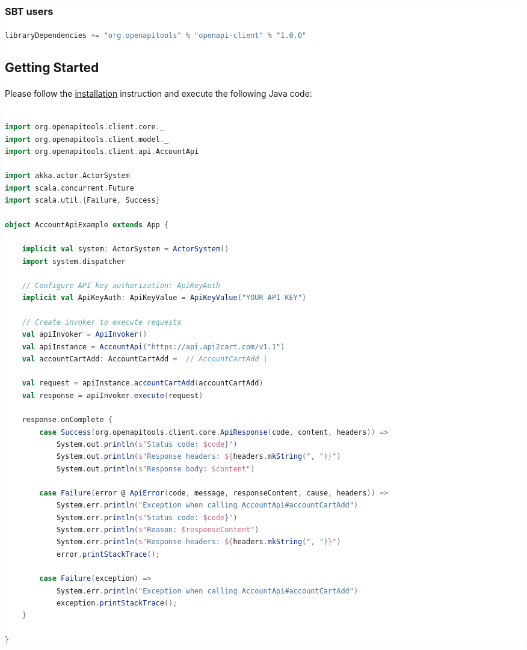 ### SBT users

```scala
libraryDependencies += "org.openapitools" % "openapi-client" % "1.0.0"
```

## Getting Started

Please follow the [installation](#installation) instruction and execute the following Java code:

```scala

import org.openapitools.client.core._
import org.openapitools.client.model._
import org.openapitools.client.api.AccountApi

import akka.actor.ActorSystem
import scala.concurrent.Future
import scala.util.{Failure, Success}

object AccountApiExample extends App {

    implicit val system: ActorSystem = ActorSystem()
    import system.dispatcher
    
    // Configure API key authorization: ApiKeyAuth
    implicit val ApiKeyAuth: ApiKeyValue = ApiKeyValue("YOUR API KEY")

    // Create invoker to execute requests
    val apiInvoker = ApiInvoker()
    val apiInstance = AccountApi("https://api.api2cart.com/v1.1")
    val accountCartAdd: AccountCartAdd =  // AccountCartAdd | 

    val request = apiInstance.accountCartAdd(accountCartAdd)
    val response = apiInvoker.execute(request)

    response.onComplete {
        case Success(org.openapitools.client.core.ApiResponse(code, content, headers)) =>
            System.out.println(s"Status code: $code}")
            System.out.println(s"Response headers: ${headers.mkString(", ")}")
            System.out.println(s"Response body: $content")

        case Failure(error @ ApiError(code, message, responseContent, cause, headers)) =>
            System.err.println("Exception when calling AccountApi#accountCartAdd")
            System.err.println(s"Status code: $code}")
            System.err.println(s"Reason: $responseContent")
            System.err.println(s"Response headers: ${headers.mkString(", ")}")
            error.printStackTrace();

        case Failure(exception) =>
            System.err.println("Exception when calling AccountApi#accountCartAdd")
            exception.printStackTrace();
    }

}

```
